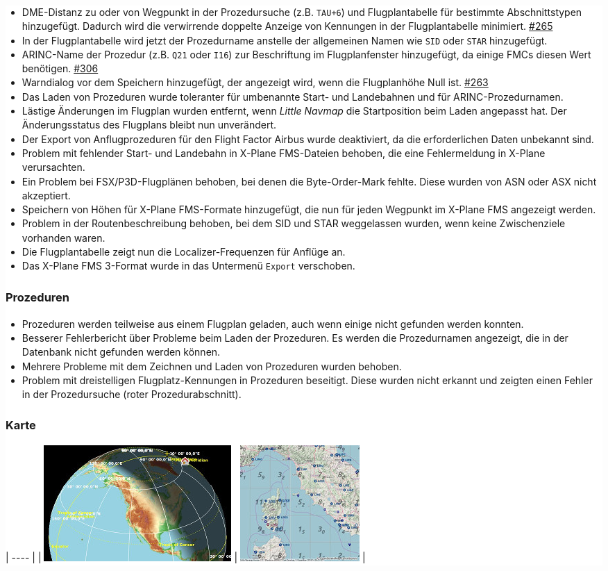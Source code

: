 * DME-Distanz zu oder von Wegpunkt in der Prozedursuche (z.B. `TAU+6`) und Flugplantabelle für bestimmte Abschnittstypen hinzugefügt.
  Dadurch wird die verwirrende doppelte Anzeige von Kennungen in der Flugplantabelle minimiert.
  [#265](https://github.com/albar965/littlenavmap/issues/265)
* In der Flugplantabelle wird jetzt der Prozedurname anstelle der allgemeinen Namen wie `SID` oder `STAR` hinzugefügt.
* ARINC-Name der Prozedur (z.B. `Q21` oder `I16`) zur Beschriftung im Flugplanfenster hinzugefügt, da einige FMCs diesen Wert benötigen.
  [#306](https://github.com/albar965/littlenavmap/issues/306)
* Warndialog vor dem Speichern hinzugefügt, der angezeigt wird, wenn die Flugplanhöhe Null ist.
  [#263](https://github.com/albar965/littlenavmap/issues/263)
* Das Laden von Prozeduren wurde toleranter für umbenannte Start- und Landebahnen und für ARINC-Prozedurnamen.
* Lästige Änderungen im Flugplan wurden entfernt, wenn _Little Navmap_ die Startposition beim Laden angepasst hat. Der Änderungsstatus des Flugplans bleibt nun unverändert.
* Der Export von Anflugprozeduren für den Flight Factor Airbus wurde deaktiviert, da die erforderlichen Daten unbekannt sind.
* Problem mit fehlender Start- und Landebahn in X-Plane FMS-Dateien behoben, die eine Fehlermeldung in X-Plane verursachten.
* Ein Problem bei FSX/P3D-Flugplänen behoben, bei denen die Byte-Order-Mark fehlte. Diese wurden von ASN oder ASX nicht akzeptiert.
* Speichern von Höhen für X-Plane FMS-Formate hinzugefügt, die nun für jeden Wegpunkt im X-Plane FMS angezeigt werden.
* Problem in der Routenbeschreibung behoben, bei dem SID und STAR weggelassen wurden, wenn keine Zwischenziele vorhanden waren.
* Die Flugplantabelle zeigt nun die Localizer-Frequenzen für Anflüge an.
* Das X-Plane FMS 3-Format wurde in das Untermenü `Export` verschoben.

### Prozeduren



* Prozeduren werden teilweise aus einem Flugplan geladen, auch wenn einige nicht gefunden werden konnten.
* Besserer Fehlerbericht über Probleme beim Laden der Prozeduren. Es werden die Prozedurnamen angezeigt, die in der Datenbank nicht gefunden werden können.
* Mehrere Probleme mit dem Zeichnen und Laden von Prozeduren wurden behoben.
* Problem mit dreistelligen Flugplatz-Kennungen in Prozeduren beseitigt. Diese wurden nicht erkannt und zeigten einen Fehler in der Prozedursuche (roter Prozedurabschnitt).

### Karte

| ---- |
| [![New](/assets/images/littlenavmap_new_22_sunshadow_small.jpg)](/assets/images/littlenavmap_new_22_sunshadow.jpg) | [![New](/assets/images/littlenavmap_new_22_mora_small.jpg)](/assets/images/littlenavmap_new_22_mora.jpg) |
